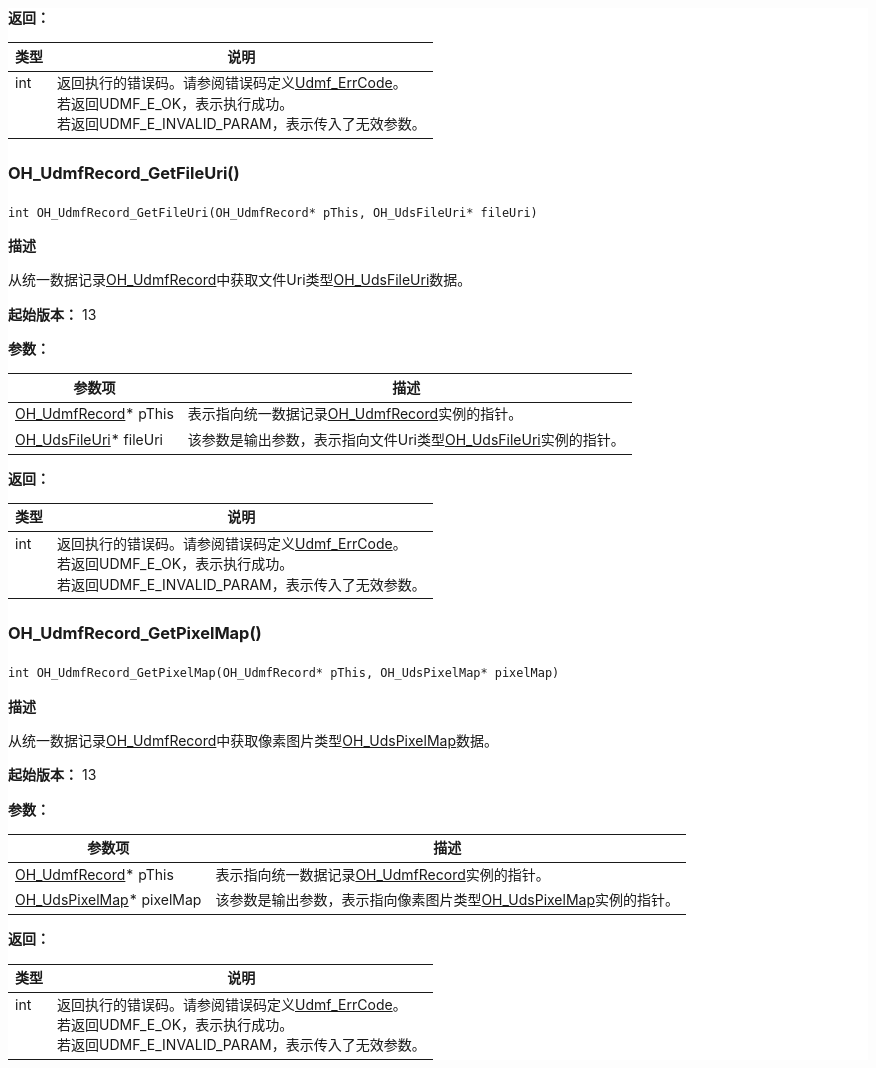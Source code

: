 **返回：**

| 类型 | 说明 |
| -- | -- |
| int | 返回执行的错误码。请参阅错误码定义[Udmf_ErrCode](capi-udmf-err-code-h.md#udmf_errcode)。<br>若返回UDMF_E_OK，表示执行成功。<br>若返回UDMF_E_INVALID_PARAM，表示传入了无效参数。 |

### OH_UdmfRecord_GetFileUri()

```
int OH_UdmfRecord_GetFileUri(OH_UdmfRecord* pThis, OH_UdsFileUri* fileUri)
```

**描述**

从统一数据记录[OH_UdmfRecord](capi-oh-udmfrecord.md)中获取文件Uri类型[OH_UdsFileUri](capi-oh-udsfileuri.md)数据。

**起始版本：** 13


**参数：**

| 参数项 | 描述 |
| -- | -- |
| [OH_UdmfRecord](capi-oh-udmfrecord.md)* pThis | 表示指向统一数据记录[OH_UdmfRecord](capi-oh-udmfrecord.md)实例的指针。 |
| [OH_UdsFileUri](capi-oh-udsfileuri.md)* fileUri | 该参数是输出参数，表示指向文件Uri类型[OH_UdsFileUri](capi-oh-udsfileuri.md)实例的指针。 |

**返回：**

| 类型 | 说明 |
| -- | -- |
| int | 返回执行的错误码。请参阅错误码定义[Udmf_ErrCode](capi-udmf-err-code-h.md#udmf_errcode)。<br>若返回UDMF_E_OK，表示执行成功。<br>若返回UDMF_E_INVALID_PARAM，表示传入了无效参数。 |

### OH_UdmfRecord_GetPixelMap()

```
int OH_UdmfRecord_GetPixelMap(OH_UdmfRecord* pThis, OH_UdsPixelMap* pixelMap)
```

**描述**

从统一数据记录[OH_UdmfRecord](capi-oh-udmfrecord.md)中获取像素图片类型[OH_UdsPixelMap](capi-oh-udspixelmap.md)数据。

**起始版本：** 13


**参数：**

| 参数项 | 描述 |
| -- | -- |
| [OH_UdmfRecord](capi-oh-udmfrecord.md)* pThis | 表示指向统一数据记录[OH_UdmfRecord](capi-oh-udmfrecord.md)实例的指针。 |
| [OH_UdsPixelMap](capi-oh-udspixelmap.md)* pixelMap | 该参数是输出参数，表示指向像素图片类型[OH_UdsPixelMap](capi-oh-udspixelmap.md)实例的指针。 |

**返回：**

| 类型 | 说明 |
| -- | -- |
| int | 返回执行的错误码。请参阅错误码定义[Udmf_ErrCode](capi-udmf-err-code-h.md#udmf_errcode)。<br>若返回UDMF_E_OK，表示执行成功。<br>若返回UDMF_E_INVALID_PARAM，表示传入了无效参数。 |
